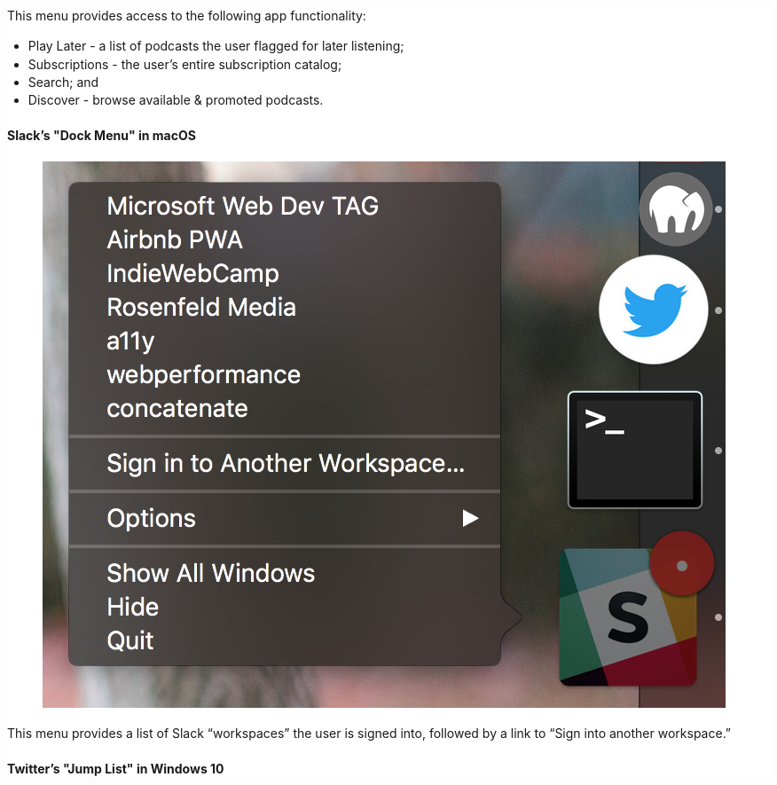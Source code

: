 </figure>

This menu provides access to the following app functionality:

* Play Later - a list of podcasts the user flagged for later listening;
* Subscriptions - the user’s entire subscription catalog;
* Search; and
* Discover - browse available & promoted podcasts.

#### Slack’s "Dock Menu" in macOS

<figure id="slack">

![](2.png)

</figure>

This menu provides a list of Slack “workspaces” the user is signed into, followed by a link to “Sign into another workspace.”

#### Twitter’s "Jump List" in Windows 10

<figure id="twitter">
